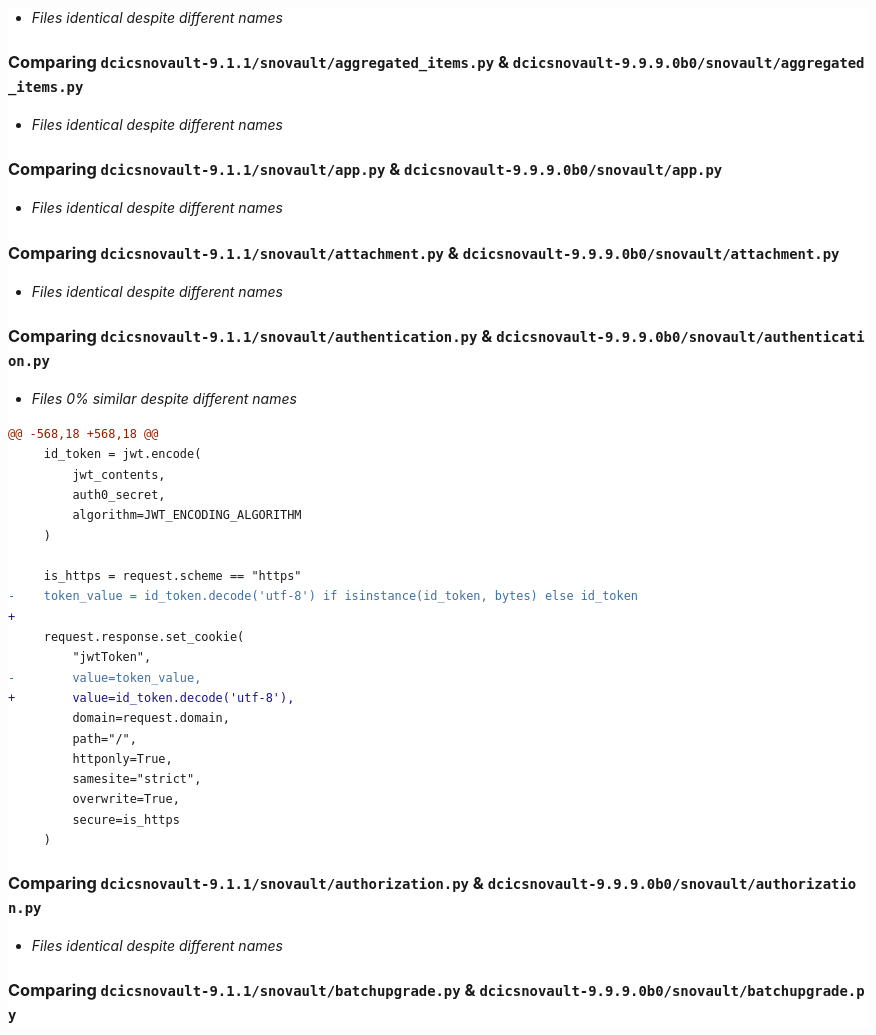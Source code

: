  * *Files identical despite different names*

### Comparing `dcicsnovault-9.1.1/snovault/aggregated_items.py` & `dcicsnovault-9.9.9.0b0/snovault/aggregated_items.py`

 * *Files identical despite different names*

### Comparing `dcicsnovault-9.1.1/snovault/app.py` & `dcicsnovault-9.9.9.0b0/snovault/app.py`

 * *Files identical despite different names*

### Comparing `dcicsnovault-9.1.1/snovault/attachment.py` & `dcicsnovault-9.9.9.0b0/snovault/attachment.py`

 * *Files identical despite different names*

### Comparing `dcicsnovault-9.1.1/snovault/authentication.py` & `dcicsnovault-9.9.9.0b0/snovault/authentication.py`

 * *Files 0% similar despite different names*

```diff
@@ -568,18 +568,18 @@
     id_token = jwt.encode(
         jwt_contents,
         auth0_secret,
         algorithm=JWT_ENCODING_ALGORITHM
     )
 
     is_https = request.scheme == "https"
-    token_value = id_token.decode('utf-8') if isinstance(id_token, bytes) else id_token
+
     request.response.set_cookie(
         "jwtToken",
-        value=token_value,
+        value=id_token.decode('utf-8'),
         domain=request.domain,
         path="/",
         httponly=True,
         samesite="strict",
         overwrite=True,
         secure=is_https
     )
```

### Comparing `dcicsnovault-9.1.1/snovault/authorization.py` & `dcicsnovault-9.9.9.0b0/snovault/authorization.py`

 * *Files identical despite different names*

### Comparing `dcicsnovault-9.1.1/snovault/batchupgrade.py` & `dcicsnovault-9.9.9.0b0/snovault/batchupgrade.py`
